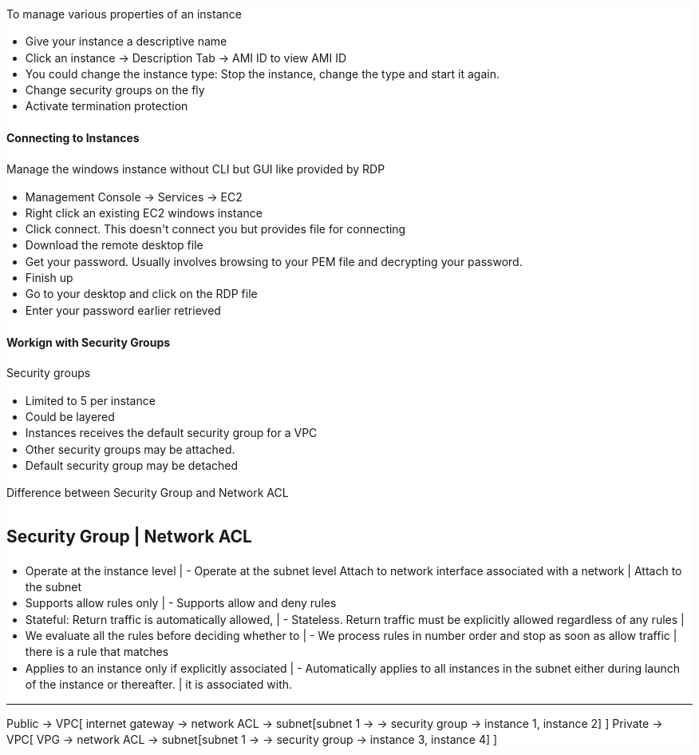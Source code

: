 To manage various properties of an instance

- Give your instance a descriptive name
- Click an instance -> Description Tab -> AMI ID to view AMI ID
- You could change the instance type: Stop the instance, change the type
and start it again.
- Change security groups on the fly
- Activate termination protection

#### Connecting to Instances ####

Manage the windows instance without CLI but GUI like provided by RDP

- Management Console -> Services -> EC2
- Right click an existing EC2 windows instance
- Click connect. This doesn't connect you but provides file for connecting
- Download the remote desktop file
- Get your password. Usually involves browsing to your PEM file and decrypting
your password.
- Finish up
- Go to your desktop and click on the RDP file
- Enter your password earlier retrieved

#### Workign with Security Groups ####

Security groups

- Limited to 5 per instance
- Could be layered
- Instances receives the default security group for a VPC
- Other security groups may be attached.
- Default security group may be detached

Difference between Security Group and Network ACL

Security Group 						| Network ACL
----------------------------------------------------------------------------------------------------------------
- Operate at the instance level                        	| - Operate at the subnet level
Attach to network interface associated with a network	| Attach to the subnet
- Supports allow rules only				| - Supports allow and deny rules
- Stateful: Return traffic is automatically allowed,	| - Stateless. Return traffic must be explicitly allowed
regardless of any rules					|
- We evaluate all the rules before deciding whether to	| - We process rules in number order and stop as soon as
allow traffic						| there is a rule that matches
- Applies to an instance only if explicitly associated  | - Automatically applies to all instances in the subnet
either during launch of the instance or thereafter.	| it is associated with.
----------------------------------------------------------------------------------------------------------------

Public  -> VPC[ internet gateway -> network ACL -> subnet[subnet 1 -> -> security group -> instance 1, instance 2] ]
Private -> VPC[ VPG		 -> network ACL -> subnet[subnet 1 -> -> security group -> instance 3, instance 4] ]
